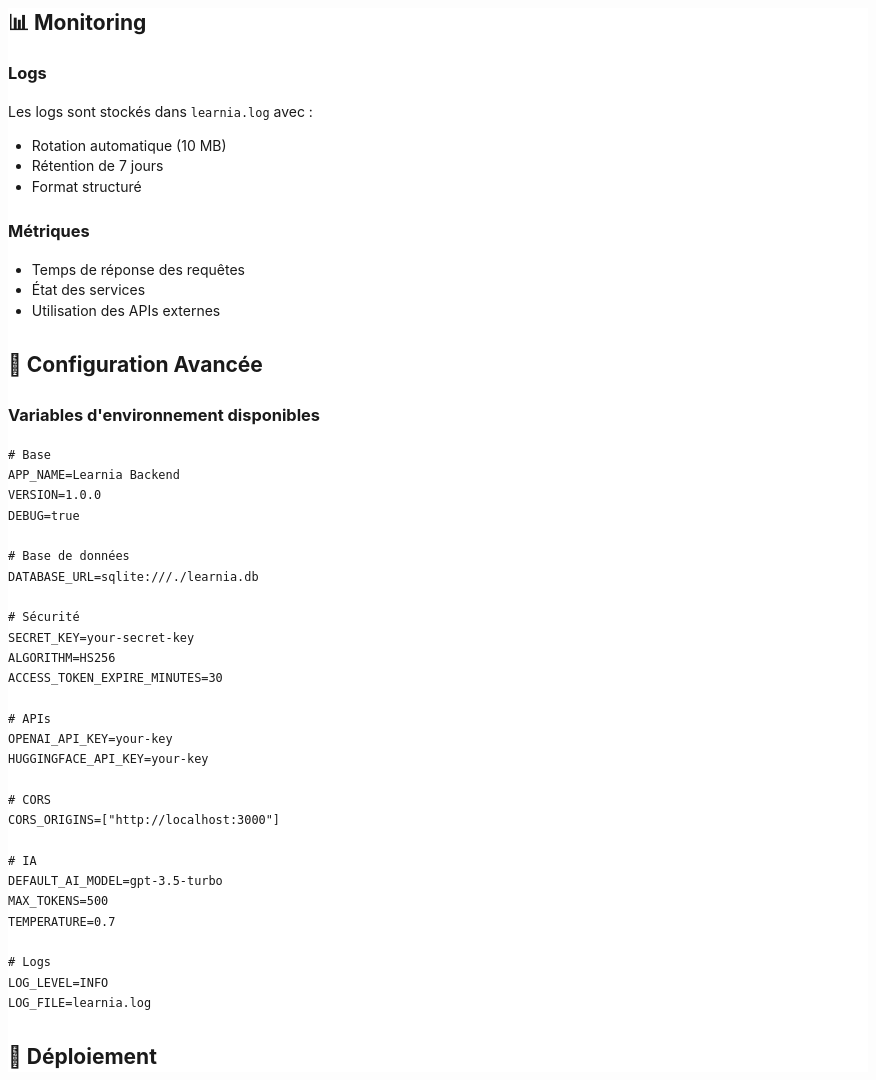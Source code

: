 ## 📊 Monitoring

### Logs
Les logs sont stockés dans `learnia.log` avec :
- Rotation automatique (10 MB)
- Rétention de 7 jours
- Format structuré

### Métriques
- Temps de réponse des requêtes
- État des services
- Utilisation des APIs externes

## 🔧 Configuration Avancée

### Variables d'environnement disponibles
```env
# Base
APP_NAME=Learnia Backend
VERSION=1.0.0
DEBUG=true

# Base de données
DATABASE_URL=sqlite:///./learnia.db

# Sécurité
SECRET_KEY=your-secret-key
ALGORITHM=HS256
ACCESS_TOKEN_EXPIRE_MINUTES=30

# APIs
OPENAI_API_KEY=your-key
HUGGINGFACE_API_KEY=your-key

# CORS
CORS_ORIGINS=["http://localhost:3000"]

# IA
DEFAULT_AI_MODEL=gpt-3.5-turbo
MAX_TOKENS=500
TEMPERATURE=0.7

# Logs
LOG_LEVEL=INFO
LOG_FILE=learnia.log
```

## 🚀 Déploiement
